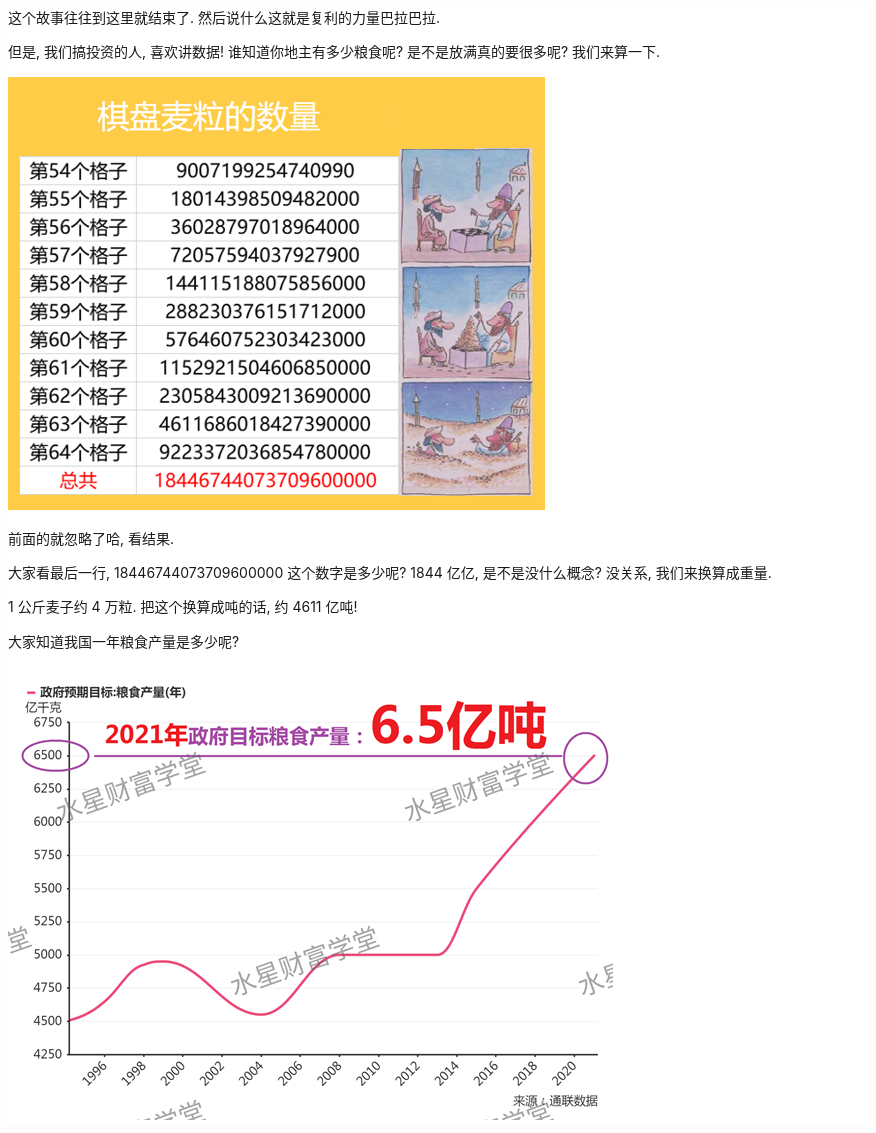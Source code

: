 这个故事往往到这⾥就结束了. 然后说什么这就是复利的⼒量巴拉巴拉.

但是, 我们搞投资的⼈, 喜欢讲数据! 谁知道你地主有多少粮⻝呢? 是不是放满真的要很多呢? 我们来算⼀下.

![](../.vuepress/public/img/camp/017.png)

前⾯的就忽略了哈, 看结果.

⼤家看最后⼀⾏, 18446744073709600000 这个数字是多少呢? 1844 亿亿, 是不是没什么概念? 没关系, 我们来换算成重量.

1 公⽄⻨⼦约 4 万粒. 把这个换算成吨的话, 约 4611 亿吨!

⼤家知道我国⼀年粮⻝产量是多少呢?

![](../.vuepress/public/img/camp/018.png)
